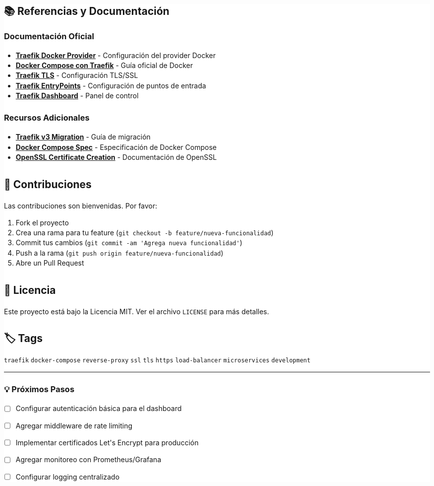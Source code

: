 
## 📚 Referencias y Documentación

### Documentación Oficial

- **[Traefik Docker Provider](https://doc.traefik.io/traefik/reference/install-configuration/providers/docker/)** - Configuración del provider Docker
- **[Docker Compose con Traefik](https://docs.docker.com/guides/traefik/)** - Guía oficial de Docker
- **[Traefik TLS](https://doc.traefik.io/traefik/https/tls/)** - Configuración TLS/SSL
- **[Traefik EntryPoints](https://doc.traefik.io/traefik/routing/entrypoints/)** - Configuración de puntos de entrada
- **[Traefik Dashboard](https://doc.traefik.io/traefik/operations/dashboard/)** - Panel de control

### Recursos Adicionales

- **[Traefik v3 Migration](https://doc.traefik.io/traefik/migration/v2-to-v3/)** - Guía de migración
- **[Docker Compose Spec](https://compose-spec.io/)** - Especificación de Docker Compose
- **[OpenSSL Certificate Creation](https://www.openssl.org/docs/man1.1.1/man1/openssl-req.html)** - Documentación de OpenSSL

## 🤝 Contribuciones

Las contribuciones son bienvenidas. Por favor:

1. Fork el proyecto
2. Crea una rama para tu feature (`git checkout -b feature/nueva-funcionalidad`)
3. Commit tus cambios (`git commit -am 'Agrega nueva funcionalidad'`)
4. Push a la rama (`git push origin feature/nueva-funcionalidad`)
5. Abre un Pull Request

## 📄 Licencia

Este proyecto está bajo la Licencia MIT. Ver el archivo `LICENSE` para más detalles.

## 🏷️ Tags

`traefik` `docker-compose` `reverse-proxy` `ssl` `tls` `https` `load-balancer` `microservices` `development`

---

### 💡 Próximos Pasos

- [ ] Configurar autenticación básica para el dashboard
- [ ] Agregar middleware de rate limiting
- [ ] Implementar certificados Let's Encrypt para producción
- [ ] Agregar monitoreo con Prometheus/Grafana
- [ ] Configurar logging centralizado

